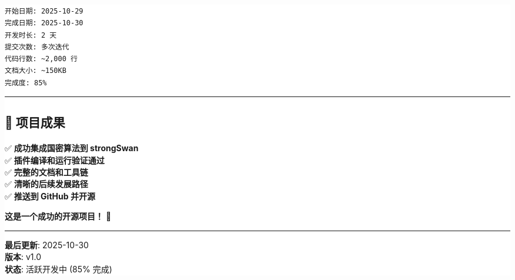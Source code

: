```
开始日期: 2025-10-29
完成日期: 2025-10-30
开发时长: 2 天
提交次数: 多次迭代
代码行数: ~2,000 行
文档大小: ~150KB
完成度: 85%
```

---

## 🎉 项目成果

✅ **成功集成国密算法到 strongSwan**  
✅ **插件编译和运行验证通过**  
✅ **完整的文档和工具链**  
✅ **清晰的后续发展路径**  
✅ **推送到 GitHub 并开源**

**这是一个成功的开源项目！** 🎊

---

**最后更新**: 2025-10-30  
**版本**: v1.0  
**状态**: 活跃开发中 (85% 完成)
